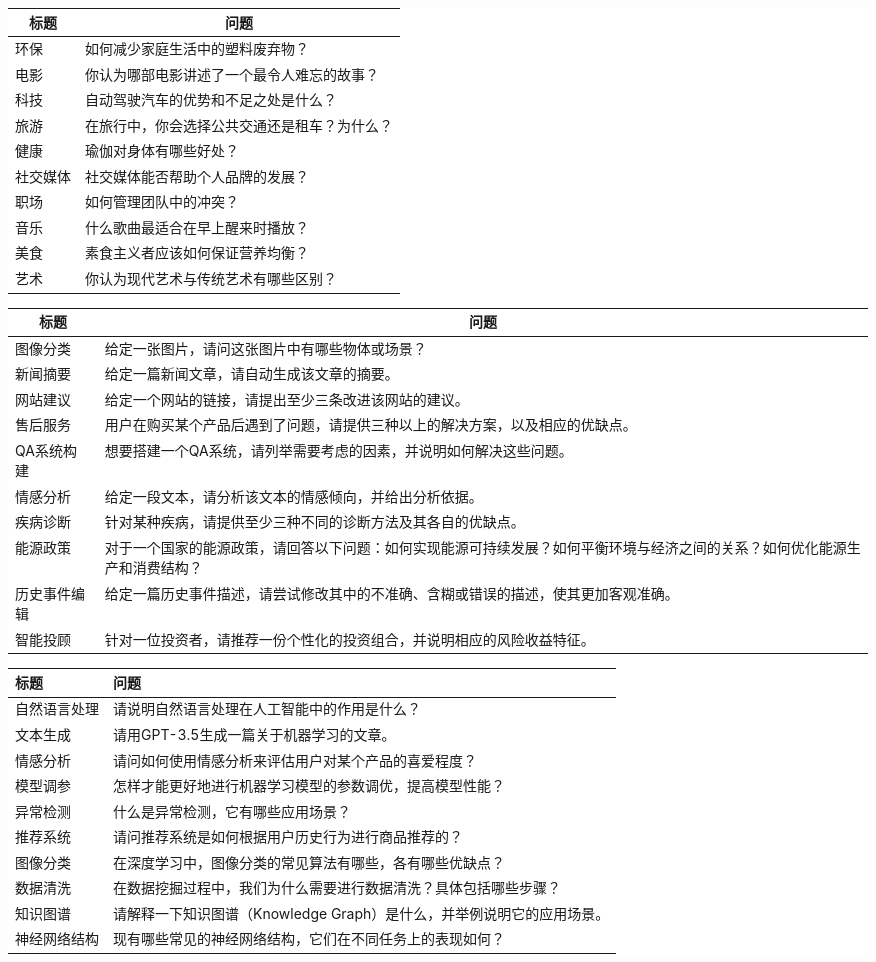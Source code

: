 |标题|问题|
|---|---|
|环保|如何减少家庭生活中的塑料废弃物？|
|电影|你认为哪部电影讲述了一个最令人难忘的故事？|
|科技|自动驾驶汽车的优势和不足之处是什么？|
|旅游|在旅行中，你会选择公共交通还是租车？为什么？|
|健康|瑜伽对身体有哪些好处？|
|社交媒体|社交媒体能否帮助个人品牌的发展？|
|职场|如何管理团队中的冲突？|
|音乐|什么歌曲最适合在早上醒来时播放？|
|美食|素食主义者应该如何保证营养均衡？|
|艺术|你认为现代艺术与传统艺术有哪些区别？|

| 标题                                | 问题                                                                                                                               |
|-----------------------------------|------------------------------------------------------------------------------------------------------------------------------------|
| 图像分类                          | 给定一张图片，请问这张图片中有哪些物体或场景？                                                                                  |
| 新闻摘要                          | 给定一篇新闻文章，请自动生成该文章的摘要。                                                                                        |
| 网站建议                          | 给定一个网站的链接，请提出至少三条改进该网站的建议。                                                                              |
| 售后服务                          | 用户在购买某个产品后遇到了问题，请提供三种以上的解决方案，以及相应的优缺点。                                                       |
| QA系统构建                        | 想要搭建一个QA系统，请列举需要考虑的因素，并说明如何解决这些问题。                                                                  |
| 情感分析                          | 给定一段文本，请分析该文本的情感倾向，并给出分析依据。                                                                              |
| 疾病诊断                          | 针对某种疾病，请提供至少三种不同的诊断方法及其各自的优缺点。                                                                      |
| 能源政策                          | 对于一个国家的能源政策，请回答以下问题：如何实现能源可持续发展？如何平衡环境与经济之间的关系？如何优化能源生产和消费结构？   |
| 历史事件编辑                      | 给定一篇历史事件描述，请尝试修改其中的不准确、含糊或错误的描述，使其更加客观准确。                                               |
| 智能投顾                          | 针对一位投资者，请推荐一份个性化的投资组合，并说明相应的风险收益特征。                                                             |

|标题|问题|
|:--|:--|
|自然语言处理|请说明自然语言处理在人工智能中的作用是什么？|
|文本生成|请用GPT-3.5生成一篇关于机器学习的文章。|
|情感分析|请问如何使用情感分析来评估用户对某个产品的喜爱程度？|
|模型调参|怎样才能更好地进行机器学习模型的参数调优，提高模型性能？|
|异常检测|什么是异常检测，它有哪些应用场景？|
|推荐系统|请问推荐系统是如何根据用户历史行为进行商品推荐的？|
|图像分类|在深度学习中，图像分类的常见算法有哪些，各有哪些优缺点？|
|数据清洗|在数据挖掘过程中，我们为什么需要进行数据清洗？具体包括哪些步骤？|
|知识图谱|请解释一下知识图谱（Knowledge Graph）是什么，并举例说明它的应用场景。|
|神经网络结构|现有哪些常见的神经网络结构，它们在不同任务上的表现如何？|
